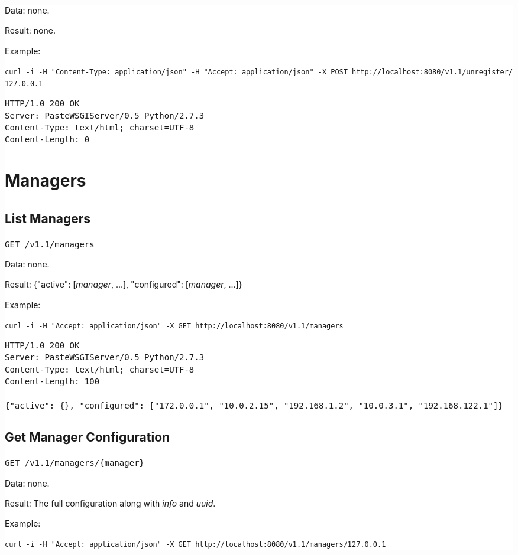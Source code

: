 Data: none.

Result: none.

Example:

    curl -i -H "Content-Type: application/json" -H "Accept: application/json" -X POST http://localhost:8080/v1.1/unregister/127.0.0.1

<pre class="alert alert-info">
HTTP/1.0 200 OK
Server: PasteWSGIServer/0.5 Python/2.7.3
Content-Type: text/html; charset=UTF-8
Content-Length: 0
</pre>

# Managers

## List Managers

<pre class="alert alert-success">
GET /v1.1/managers
</pre>

Data: none.

Result: {"active": [*manager*, ...], "configured": [*manager*, ...]}

Example:

    curl -i -H "Accept: application/json" -X GET http://localhost:8080/v1.1/managers

<pre class="alert alert-info">
HTTP/1.0 200 OK
Server: PasteWSGIServer/0.5 Python/2.7.3
Content-Type: text/html; charset=UTF-8
Content-Length: 100

{"active": {}, "configured": ["172.0.0.1", "10.0.2.15", "192.168.1.2", "10.0.3.1", "192.168.122.1"]}
</pre>

## Get Manager Configuration

<pre class="alert alert-success">
GET /v1.1/managers/{manager}
</pre>

Data: none.

Result: The full configuration along with *info* and *uuid*.

Example:

    curl -i -H "Accept: application/json" -X GET http://localhost:8080/v1.1/managers/127.0.0.1
